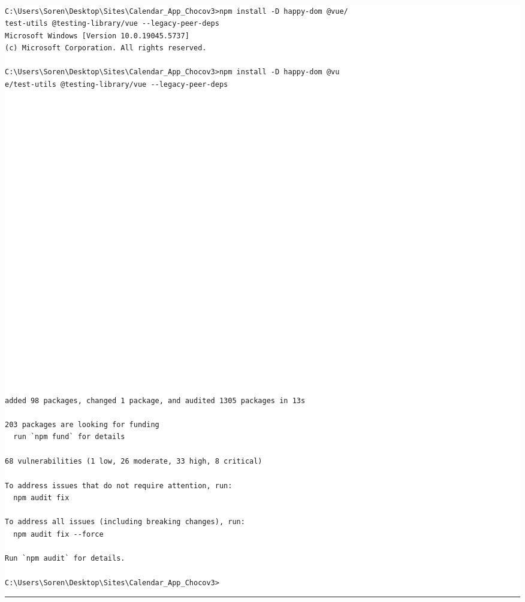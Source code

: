 ```
C:\Users\Soren\Desktop\Sites\Calendar_App_Chocov3>npm install -D happy-dom @vue/
test-utils @testing-library/vue --legacy-peer-deps
Microsoft Windows [Version 10.0.19045.5737]
(c) Microsoft Corporation. All rights reserved.

C:\Users\Soren\Desktop\Sites\Calendar_App_Chocov3>npm install -D happy-dom @vu
e/test-utils @testing-library/vue --legacy-peer-deps

























added 98 packages, changed 1 package, and audited 1305 packages in 13s

203 packages are looking for funding
  run `npm fund` for details

68 vulnerabilities (1 low, 26 moderate, 33 high, 8 critical)

To address issues that do not require attention, run:
  npm audit fix

To address all issues (including breaking changes), run:
  npm audit fix --force

Run `npm audit` for details.

C:\Users\Soren\Desktop\Sites\Calendar_App_Chocov3>
```

---
